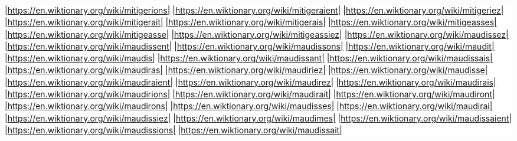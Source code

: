 |https://en.wiktionary.org/wiki/mitigerions|
|https://en.wiktionary.org/wiki/mitigeraient|
|https://en.wiktionary.org/wiki/mitigeriez|
|https://en.wiktionary.org/wiki/mitigerait|
|https://en.wiktionary.org/wiki/mitigerais|
|https://en.wiktionary.org/wiki/mitigeasses|
|https://en.wiktionary.org/wiki/mitigeasse|
|https://en.wiktionary.org/wiki/mitigeassiez|
|https://en.wiktionary.org/wiki/maudissez|
|https://en.wiktionary.org/wiki/maudissent|
|https://en.wiktionary.org/wiki/maudissons|
|https://en.wiktionary.org/wiki/maudit|
|https://en.wiktionary.org/wiki/maudis|
|https://en.wiktionary.org/wiki/maudissant|
|https://en.wiktionary.org/wiki/maudissais|
|https://en.wiktionary.org/wiki/maudiras|
|https://en.wiktionary.org/wiki/maudiriez|
|https://en.wiktionary.org/wiki/maudisse|
|https://en.wiktionary.org/wiki/maudiraient|
|https://en.wiktionary.org/wiki/maudirez|
|https://en.wiktionary.org/wiki/maudirais|
|https://en.wiktionary.org/wiki/maudirions|
|https://en.wiktionary.org/wiki/maudirait|
|https://en.wiktionary.org/wiki/maudiront|
|https://en.wiktionary.org/wiki/maudirons|
|https://en.wiktionary.org/wiki/maudisses|
|https://en.wiktionary.org/wiki/maudirai|
|https://en.wiktionary.org/wiki/maudissiez|
|https://en.wiktionary.org/wiki/maudîmes|
|https://en.wiktionary.org/wiki/maudissaient|
|https://en.wiktionary.org/wiki/maudissions|
|https://en.wiktionary.org/wiki/maudissait|
